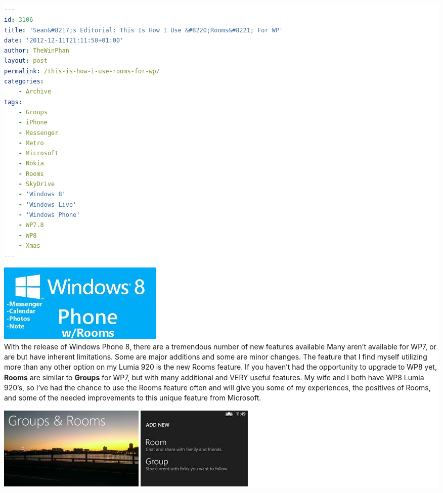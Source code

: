 ```yaml
---
id: 3106
title: 'Sean&#8217;s Editorial: This Is How I Use &#8220;Rooms&#8221; For WP'
date: '2012-12-11T21:11:58+01:00'
author: TheWinPhan
layout: post
permalink: /this-is-how-i-use-rooms-for-wp/
categories:
    - Archive
tags:
    - Groups
    - iPhone
    - Messenger
    - Metro
    - Microsoft
    - Nokia
    - Rooms
    - SkyDrive
    - 'Windows 8'
    - 'Windows Live'
    - 'Windows Phone'
    - WP7.8
    - WP8
    - Xmas
---
```


![](/assets/img/2012/12/msicc1b.jpg "msicc1b")  
With the release of Windows Phone 8, there are a tremendous number of new features available Many aren’t available for WP7, or are but have inherent limitations. Some are major additions and some are minor changes. The feature that I find myself utilizing more than any other option on my Lumia 920 is the new Rooms feature. If you haven’t had the opportunity to upgrade to WP8 yet, **Rooms** are similar to **Groups** for WP7, but with many additional and VERY useful features. My wife and I both have WP8 Lumia 920’s, so I’ve had the chance to use the Rooms feature often and will give you some of my experiences, the positives of Rooms, and some of the needed improvements to this unique feature from Microsoft.

![](/assets/img/2012/12/GS6666.jpg "GS6666") ![](/assets/img/2012/12/GS.jpg "GS")  